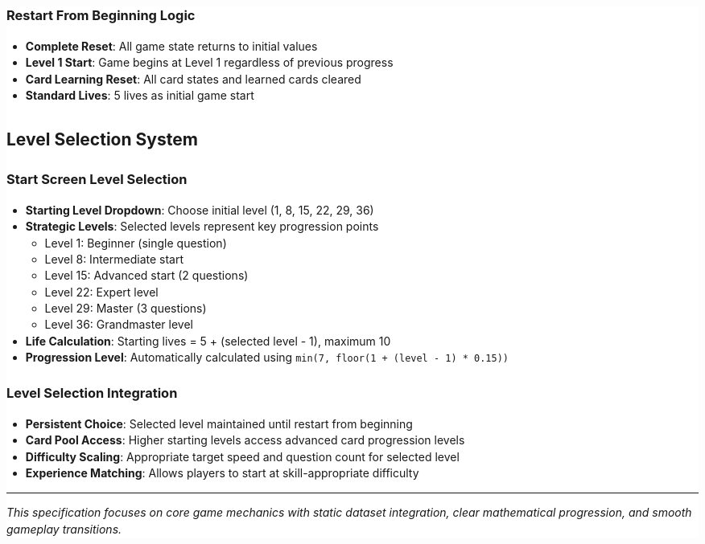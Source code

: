 ### Restart From Beginning Logic
- **Complete Reset**: All game state returns to initial values
- **Level 1 Start**: Game begins at Level 1 regardless of previous progress
- **Card Learning Reset**: All card states and learned cards cleared
- **Standard Lives**: 5 lives as initial game start

## Level Selection System

### Start Screen Level Selection
- **Starting Level Dropdown**: Choose initial level (1, 8, 15, 22, 29, 36)
- **Strategic Levels**: Selected levels represent key progression points
  - Level 1: Beginner (single question)
  - Level 8: Intermediate start
  - Level 15: Advanced start (2 questions)
  - Level 22: Expert level
  - Level 29: Master (3 questions)
  - Level 36: Grandmaster level
- **Life Calculation**: Starting lives = 5 + (selected level - 1), maximum 10
- **Progression Level**: Automatically calculated using `min(7, floor(1 + (level - 1) * 0.15))`

### Level Selection Integration
- **Persistent Choice**: Selected level maintained until restart from beginning
- **Card Pool Access**: Higher starting levels access advanced card progression levels
- **Difficulty Scaling**: Appropriate target speed and question count for selected level
- **Experience Matching**: Allows players to start at skill-appropriate difficulty

---

*This specification focuses on core game mechanics with static dataset integration, clear mathematical progression, and smooth gameplay transitions.*
